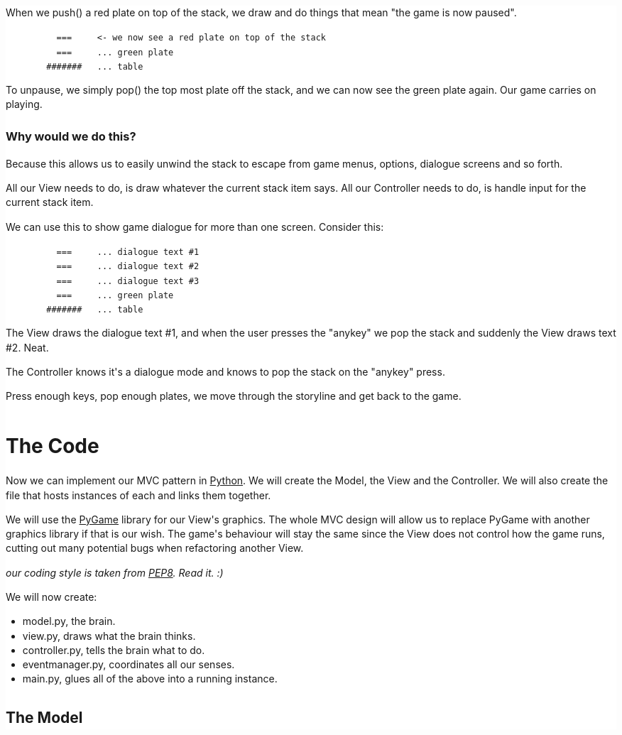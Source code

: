 When we push() a red plate on top of the stack, we draw and do things that mean "the game is now paused". 

              ===     <- we now see a red plate on top of the stack
              ===     ... green plate
            #######   ... table

To unpause, we simply pop() the top most plate off the stack, and we can now see the green plate again. Our game carries on playing.

### Why would we do this?

Because this allows us to easily unwind the stack to escape from game menus, options, dialogue screens and so forth.

All our View needs to do, is draw whatever the current stack item says.
All our Controller needs to do, is handle input for the current stack item.

We can use this to show game dialogue for more than one screen. Consider this:

              ===     ... dialogue text #1
              ===     ... dialogue text #2
              ===     ... dialogue text #3
              ===     ... green plate
            #######   ... table

The View draws the dialogue text #1, and when the user presses the "anykey" we pop the stack and suddenly the View draws text #2. Neat. 

The Controller knows it's a dialogue mode and knows to pop the stack on the "anykey" press. 

Press enough keys, pop enough plates, we move through the storyline and get back to the game.

# The Code

Now we can implement our MVC pattern in [Python](http://python.org). We will create the Model, the View and the Controller.
We will also create the file that hosts instances of each and links them together.

We will use the [PyGame](http://pygame.org) library for our View's graphics. The whole MVC design will allow us to replace PyGame with another graphics library if that is our wish. The game's behaviour will stay the same since the View does not control how the game runs, cutting out many potential bugs when refactoring another View.

_our coding style is taken from [PEP8](http://www.python.org/dev/peps/pep-0008/). Read it. :)_

We will now create:

* model.py, the brain.
* view.py, draws what the brain thinks.
* controller.py, tells the brain what to do.
* eventmanager.py, coordinates all our senses.
* main.py, glues all of the above into a running instance.

## The Model
